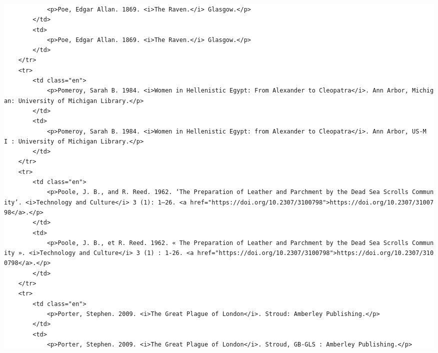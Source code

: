                 <p>Poe, Edgar Allan. 1869. <i>The Raven.</i> Glasgow.</p>
            </td>
            <td>
                <p>Poe, Edgar Allan. 1869. <i>The Raven.</i> Glasgow.</p>
            </td>
        </tr>
        <tr>
            <td class="en">
                <p>Pomeroy, Sarah B. 1984. <i>Women in Hellenistic Egypt: From Alexander to Cleopatra</i>. Ann Arbor, Michigan: University of Michigan Library.</p>
            </td>
            <td>
                <p>Pomeroy, Sarah B. 1984. <i>Women in Hellenistic Egypt: from Alexander to Cleopatra</i>. Ann Arbor, US-MI : University of Michigan Library.</p>
            </td>
        </tr>
        <tr>
            <td class="en">
                <p>Poole, J. B., and R. Reed. 1962. ‘The Preparation of Leather and Parchment by the Dead Sea Scrolls Community’. <i>Technology and Culture</i> 3 (1): 1–26. <a href="https://doi.org/10.2307/3100798">https://doi.org/10.2307/3100798</a>.</p>
            </td>
            <td>
                <p>Poole, J. B., et R. Reed. 1962. « The Preparation of Leather and Parchment by the Dead Sea Scrolls Community ». <i>Technology and Culture</i> 3 (1) : 1‑26. <a href="https://doi.org/10.2307/3100798">https://doi.org/10.2307/3100798</a>.</p>
            </td>
        </tr>
        <tr>
            <td class="en">
                <p>Porter, Stephen. 2009. <i>The Great Plague of London</i>. Stroud: Amberley Publishing.</p>
            </td>
            <td>
                <p>Porter, Stephen. 2009. <i>The Great Plague of London</i>. Stroud, GB-GLS : Amberley Publishing.</p>
